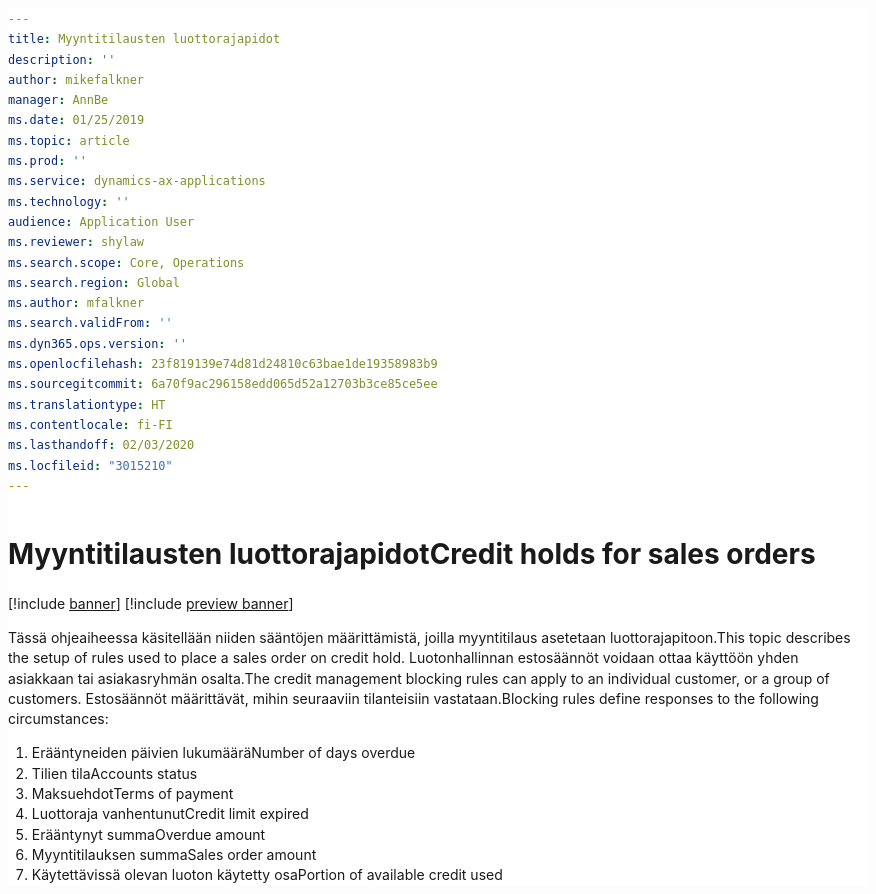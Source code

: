 ```yaml
---
title: Myyntitilausten luottorajapidot
description: ''
author: mikefalkner
manager: AnnBe
ms.date: 01/25/2019
ms.topic: article
ms.prod: ''
ms.service: dynamics-ax-applications
ms.technology: ''
audience: Application User
ms.reviewer: shylaw
ms.search.scope: Core, Operations
ms.search.region: Global
ms.author: mfalkner
ms.search.validFrom: ''
ms.dyn365.ops.version: ''
ms.openlocfilehash: 23f819139e74d81d24810c63bae1de19358983b9
ms.sourcegitcommit: 6a70f9ac296158edd065d52a12703b3ce85ce5ee
ms.translationtype: HT
ms.contentlocale: fi-FI
ms.lasthandoff: 02/03/2020
ms.locfileid: "3015210"
---
```

# <a name="credit-holds-for-sales-orders"></a><span data-ttu-id="6a21c-102">Myyntitilausten luottorajapidot</span><span class="sxs-lookup"><span data-stu-id="6a21c-102">Credit holds for sales orders</span></span>
[!include [banner](../includes/banner.md)]
[!include [preview banner](../includes/preview-banner.md)]


<span data-ttu-id="6a21c-103">Tässä ohjeaiheessa käsitellään niiden sääntöjen määrittämistä, joilla myyntitilaus asetetaan luottorajapitoon.</span><span class="sxs-lookup"><span data-stu-id="6a21c-103">This topic describes the setup of rules used to place a sales order on credit hold.</span></span> <span data-ttu-id="6a21c-104">Luotonhallinnan estosäännöt voidaan ottaa käyttöön yhden asiakkaan tai asiakasryhmän osalta.</span><span class="sxs-lookup"><span data-stu-id="6a21c-104">The credit management blocking rules can apply to an individual customer, or a group of customers.</span></span>  <span data-ttu-id="6a21c-105">Estosäännöt määrittävät, mihin seuraaviin tilanteisiin vastataan.</span><span class="sxs-lookup"><span data-stu-id="6a21c-105">Blocking rules define responses to the following circumstances:</span></span>

1. <span data-ttu-id="6a21c-106">Erääntyneiden päivien lukumäärä</span><span class="sxs-lookup"><span data-stu-id="6a21c-106">Number of days overdue</span></span>
2. <span data-ttu-id="6a21c-107">Tilien tila</span><span class="sxs-lookup"><span data-stu-id="6a21c-107">Accounts status</span></span>
3. <span data-ttu-id="6a21c-108">Maksuehdot</span><span class="sxs-lookup"><span data-stu-id="6a21c-108">Terms of payment</span></span>
4. <span data-ttu-id="6a21c-109">Luottoraja vanhentunut</span><span class="sxs-lookup"><span data-stu-id="6a21c-109">Credit limit expired</span></span>
5. <span data-ttu-id="6a21c-110">Erääntynyt summa</span><span class="sxs-lookup"><span data-stu-id="6a21c-110">Overdue amount</span></span>
6. <span data-ttu-id="6a21c-111">Myyntitilauksen summa</span><span class="sxs-lookup"><span data-stu-id="6a21c-111">Sales order amount</span></span>
7. <span data-ttu-id="6a21c-112">Käytettävissä olevan luoton käytetty osa</span><span class="sxs-lookup"><span data-stu-id="6a21c-112">Portion of available credit used</span></span>
